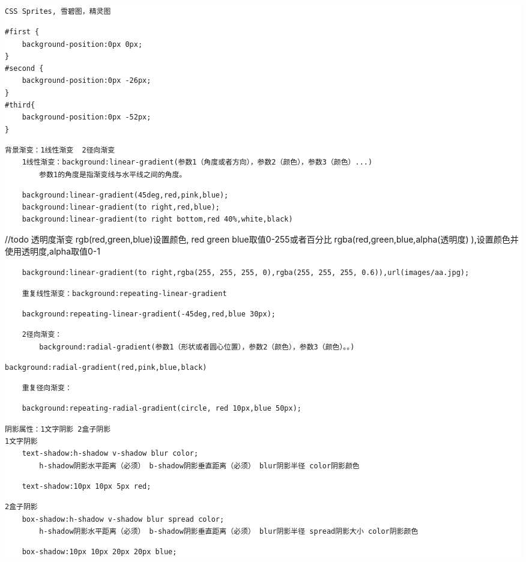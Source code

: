 	
	CSS Sprites, 雪碧图，精灵图
```
#first {
	background-position:0px 0px;
}
#second {
	background-position:0px -26px;
}
#third{
	background-position:0px -52px;
}
```
	背景渐变：1线性渐变  2径向渐变
		1线性渐变：background:linear-gradient(参数1（角度或者方向），参数2（颜色），参数3（颜色）...)
			参数1的角度是指渐变线与水平线之间的角度。
```
	background:linear-gradient(45deg,red,pink,blue);
	background:linear-gradient(to right,red,blue);
	background:linear-gradient(to right bottom,red 40%,white,black)
```
//todo
	透明度渐变
	rgb(red,green,blue)设置颜色, red green blue取值0-255或者百分比
	rgba(red,green,blue,alpha(透明度) ),设置颜色并使用透明度,alpha取值0-1
```
	background:linear-gradient(to right,rgba(255, 255, 255, 0),rgba(255, 255, 255, 0.6)),url(images/aa.jpg);
```
		重复线性渐变：background:repeating-linear-gradient
```
	background:repeating-linear-gradient(-45deg,red,blue 30px);
```
		2径向渐变：
			background:radial-gradient(参数1（形状或者圆心位置），参数2（颜色），参数3（颜色）。。)
```
background:radial-gradient(red,pink,blue,black)
```
		重复径向渐变：
```
	background:repeating-radial-gradient(circle, red 10px,blue 50px);
```

	阴影属性：1文字阴影 2盒子阴影
	1文字阴影
		text-shadow:h-shadow v-shadow blur color;
			h-shadow阴影水平距离（必须） b-shadow阴影垂直距离（必须） blur阴影半径 color阴影颜色
```
	text-shadow:10px 10px 5px red;
```
	2盒子阴影
		box-shadow:h-shadow v-shadow blur spread color;
			h-shadow阴影水平距离（必须） b-shadow阴影垂直距离（必须） blur阴影半径 spread阴影大小 color阴影颜色
```
	box-shadow:10px 10px 20px 20px blue;
```

